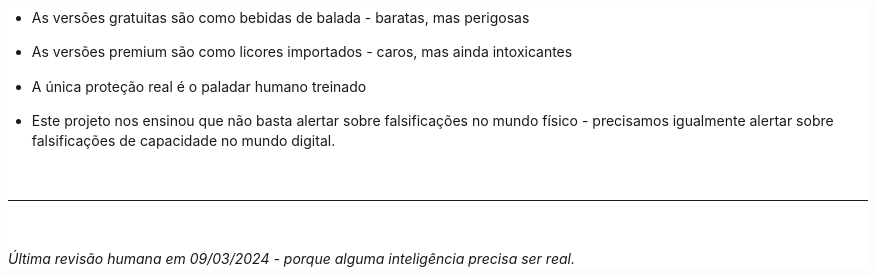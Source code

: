 - As versões gratuitas são como bebidas de balada - baratas, mas perigosas

- As versões premium são como licores importados - caros, mas ainda intoxicantes

- A única proteção real é o paladar humano treinado

- Este projeto nos ensinou que não basta alertar sobre falsificações no mundo físico - precisamos igualmente alertar sobre falsificações de capacidade no mundo digital.

</br>

---
</br>

*Última revisão humana em 09/03/2024 - porque alguma inteligência precisa ser real.*

